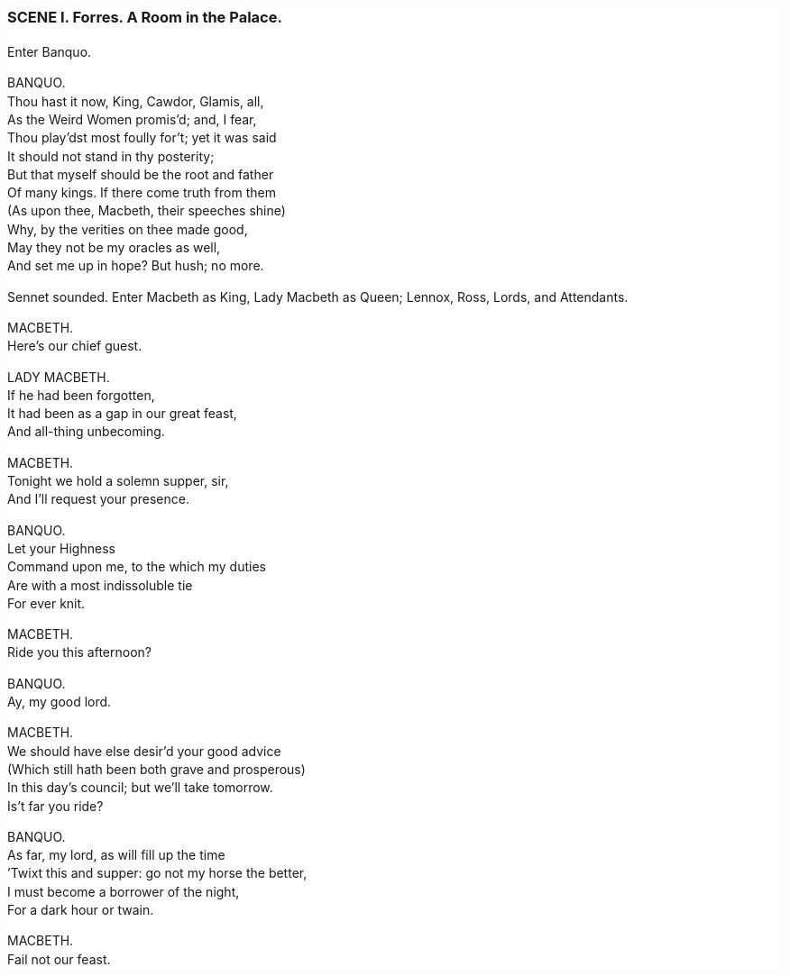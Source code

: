 ### **SCENE I. Forres. A Room in the Palace.**

Enter Banquo.

BANQUO.  
Thou hast it now, King, Cawdor, Glamis, all,  
As the Weird Women promis’d; and, I fear,  
Thou play’dst most foully for’t; yet it was said  
It should not stand in thy posterity;  
But that myself should be the root and father  
Of many kings. If there come truth from them  
(As upon thee, Macbeth, their speeches shine)  
Why, by the verities on thee made good,  
May they not be my oracles as well,  
And set me up in hope? But hush; no more.

Sennet sounded. Enter Macbeth as King, Lady Macbeth as Queen; Lennox, Ross, Lords, and Attendants.

MACBETH.  
Here’s our chief guest.

LADY MACBETH.  
If he had been forgotten,  
It had been as a gap in our great feast,  
And all-thing unbecoming.

MACBETH.  
Tonight we hold a solemn supper, sir,  
And I’ll request your presence.

BANQUO.  
Let your Highness  
Command upon me, to the which my duties  
Are with a most indissoluble tie  
For ever knit.

MACBETH.  
Ride you this afternoon?

BANQUO.  
Ay, my good lord.

MACBETH.  
We should have else desir’d your good advice  
(Which still hath been both grave and prosperous)  
In this day’s council; but we’ll take tomorrow.  
Is’t far you ride?

BANQUO.  
As far, my lord, as will fill up the time  
’Twixt this and supper: go not my horse the better,  
I must become a borrower of the night,  
For a dark hour or twain.

MACBETH.  
Fail not our feast.
